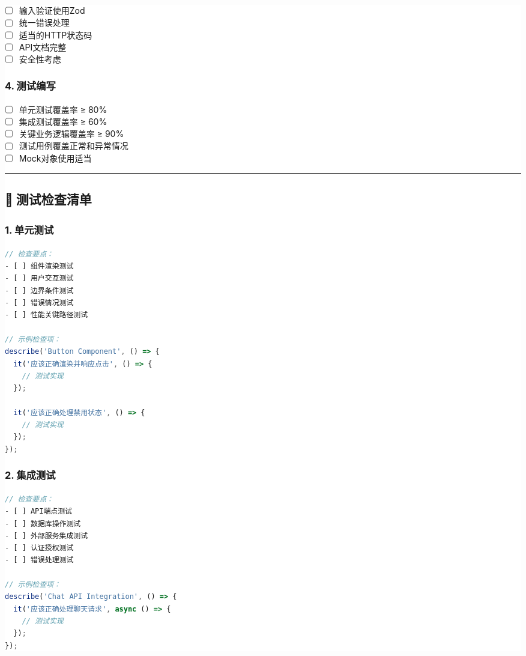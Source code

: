 - [ ] 输入验证使用Zod
- [ ] 统一错误处理
- [ ] 适当的HTTP状态码
- [ ] API文档完整
- [ ] 安全性考虑

### 4. 测试编写

- [ ] 单元测试覆盖率 ≥ 80%
- [ ] 集成测试覆盖率 ≥ 60%
- [ ] 关键业务逻辑覆盖率 ≥ 90%
- [ ] 测试用例覆盖正常和异常情况
- [ ] Mock对象使用适当

---

## 🧪 测试检查清单

### 1. 单元测试

```typescript
// 检查要点：
- [ ] 组件渲染测试
- [ ] 用户交互测试
- [ ] 边界条件测试
- [ ] 错误情况测试
- [ ] 性能关键路径测试

// 示例检查项：
describe('Button Component', () => {
  it('应该正确渲染并响应点击', () => {
    // 测试实现
  });

  it('应该正确处理禁用状态', () => {
    // 测试实现
  });
});
```

### 2. 集成测试

```typescript
// 检查要点：
- [ ] API端点测试
- [ ] 数据库操作测试
- [ ] 外部服务集成测试
- [ ] 认证授权测试
- [ ] 错误处理测试

// 示例检查项：
describe('Chat API Integration', () => {
  it('应该正确处理聊天请求', async () => {
    // 测试实现
  });
});
```
